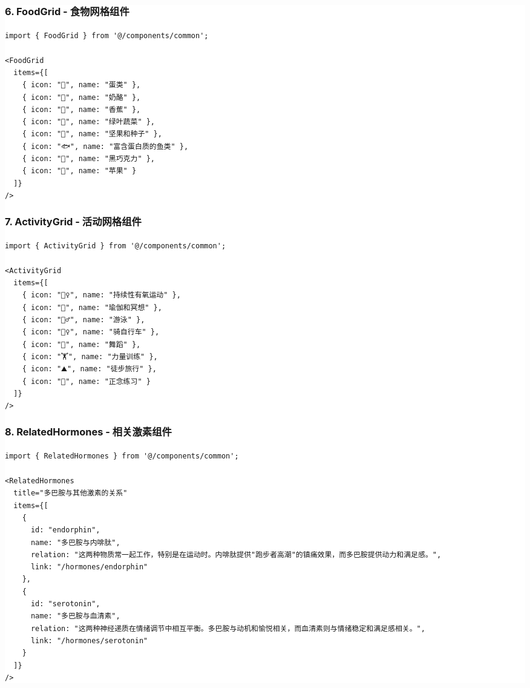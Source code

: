 
### 6. FoodGrid - 食物网格组件

```tsx
import { FoodGrid } from '@/components/common';

<FoodGrid 
  items={[
    { icon: "🥚", name: "蛋类" },
    { icon: "🧀", name: "奶酪" },
    { icon: "🍌", name: "香蕉" },
    { icon: "🥬", name: "绿叶蔬菜" },
    { icon: "🥜", name: "坚果和种子" },
    { icon: "🐟", name: "富含蛋白质的鱼类" },
    { icon: "🍫", name: "黑巧克力" },
    { icon: "🍎", name: "苹果" }
  ]}
/>
```

### 7. ActivityGrid - 活动网格组件

```tsx
import { ActivityGrid } from '@/components/common';

<ActivityGrid 
  items={[
    { icon: "🏃‍♀️", name: "持续性有氧运动" },
    { icon: "🧘", name: "瑜伽和冥想" },
    { icon: "🏊‍♂️", name: "游泳" },
    { icon: "🚴‍♀️", name: "骑自行车" },
    { icon: "💃", name: "舞蹈" },
    { icon: "🏋️", name: "力量训练" },
    { icon: "⛰️", name: "徒步旅行" },
    { icon: "🧠", name: "正念练习" }
  ]}
/>
```

### 8. RelatedHormones - 相关激素组件

```tsx
import { RelatedHormones } from '@/components/common';

<RelatedHormones
  title="多巴胺与其他激素的关系"
  items={[
    {
      id: "endorphin",
      name: "多巴胺与内啡肽",
      relation: "这两种物质常一起工作，特别是在运动时。内啡肽提供"跑步者高潮"的镇痛效果，而多巴胺提供动力和满足感。",
      link: "/hormones/endorphin"
    },
    {
      id: "serotonin",
      name: "多巴胺与血清素",
      relation: "这两种神经递质在情绪调节中相互平衡。多巴胺与动机和愉悦相关，而血清素则与情绪稳定和满足感相关。",
      link: "/hormones/serotonin"
    }
  ]}
/>
```
